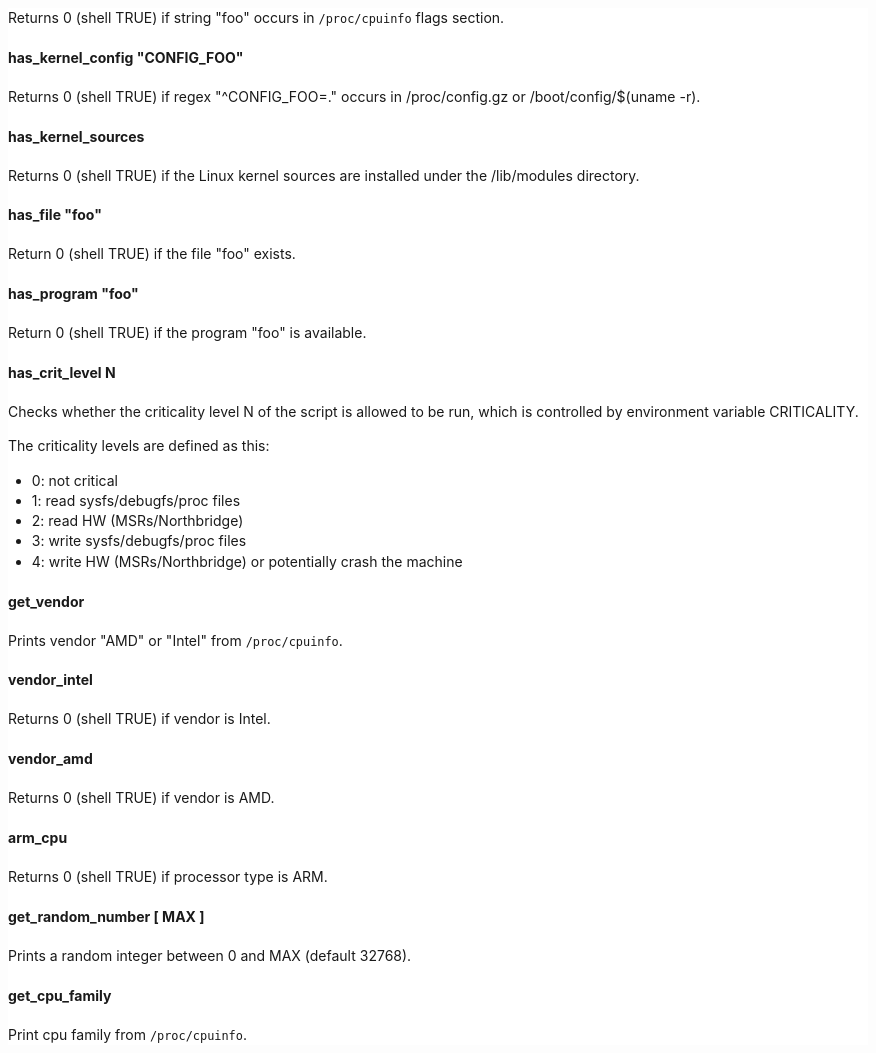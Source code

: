 Returns 0 (shell TRUE) if string "foo" occurs in `/proc/cpuinfo` flags
section.

#### has_kernel_config "CONFIG_FOO"

Returns 0 (shell TRUE) if regex "^CONFIG_FOO=." occurs in
/proc/config.gz or /boot/config/$(uname -r).

#### has_kernel_sources

Returns 0 (shell TRUE) if the Linux kernel sources are
installed under the /lib/modules directory.

#### has_file "foo"

Return 0 (shell TRUE) if the file "foo" exists.

#### has_program "foo"

Return 0 (shell TRUE) if the program "foo" is available.

#### has_crit_level N

Checks whether the criticality level N of the script is allowed to be
run, which is controlled by environment variable CRITICALITY.

The criticality levels are defined as this:

* 0: not critical
* 1: read sysfs/debugfs/proc files
* 2: read HW (MSRs/Northbridge)
* 3: write sysfs/debugfs/proc files
* 4: write HW (MSRs/Northbridge) or potentially crash the machine

#### get_vendor

Prints vendor "AMD" or "Intel" from `/proc/cpuinfo`.

#### vendor_intel

Returns 0 (shell TRUE) if vendor is Intel.

#### vendor_amd

Returns 0 (shell TRUE) if vendor is AMD.

#### arm_cpu

Returns 0 (shell TRUE) if processor type is ARM.

#### get_random_number [ MAX ]

Prints a random integer between 0 and MAX (default 32768).

#### get_cpu_family

Print cpu family from `/proc/cpuinfo`.
